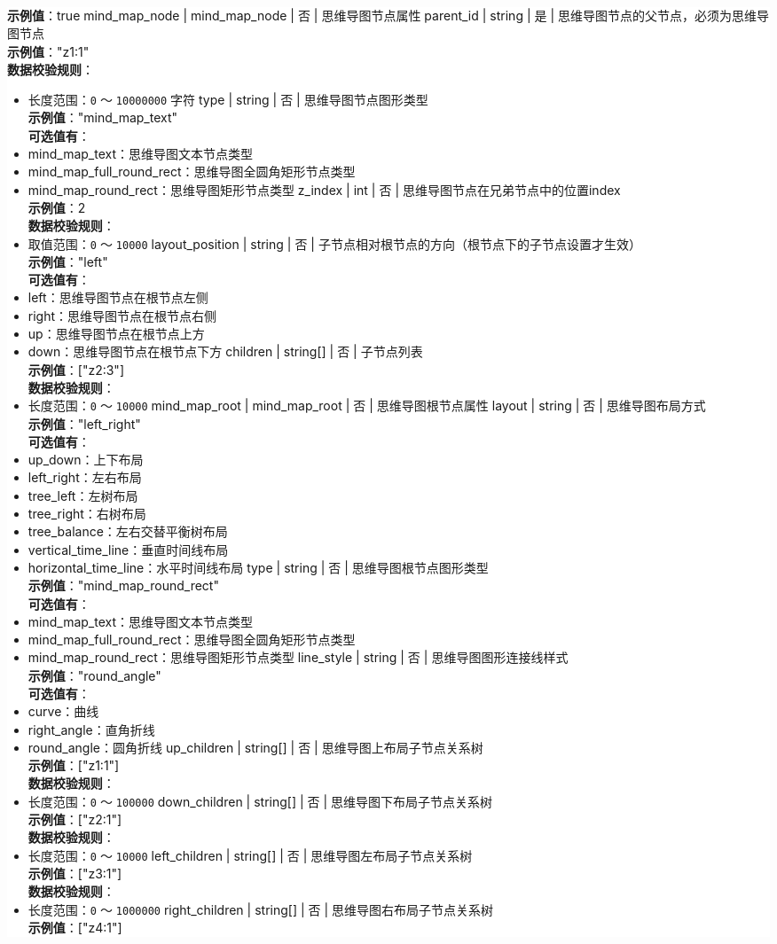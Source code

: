 **示例值**：true
mind_map_node | mind_map_node | 否 | 思维导图节点属性
parent_id | string | 是 | 思维导图节点的父节点，必须为思维导图节点  
**示例值**："z1:1"  
**数据校验规则**：  
- 长度范围：`0` ～ `10000000` 字符
type | string | 否 | 思维导图节点图形类型  
**示例值**："mind_map_text"  
**可选值有**：  
- mind_map_text：思维导图文本节点类型  
- mind_map_full_round_rect：思维导图全圆角矩形节点类型  
- mind_map_round_rect：思维导图矩形节点类型
z_index | int | 否 | 思维导图节点在兄弟节点中的位置index  
**示例值**：2  
**数据校验规则**：  
- 取值范围：`0` ～ `10000`
layout_position | string | 否 | 子节点相对根节点的方向（根节点下的子节点设置才生效）  
**示例值**："left"  
**可选值有**：  
- left：思维导图节点在根节点左侧  
- right：思维导图节点在根节点右侧  
- up：思维导图节点在根节点上方  
- down：思维导图节点在根节点下方
children | string\[\] | 否 | 子节点列表  
**示例值**：["z2:3"]  
**数据校验规则**：  
- 长度范围：`0` ～ `10000`
mind_map_root | mind_map_root | 否 | 思维导图根节点属性
layout | string | 否 | 思维导图布局方式  
**示例值**："left_right"  
**可选值有**：  
- up_down：上下布局  
- left_right：左右布局  
- tree_left：左树布局  
- tree_right：右树布局  
- tree_balance：左右交替平衡树布局  
- vertical_time_line：垂直时间线布局  
- horizontal_time_line：水平时间线布局
type | string | 否 | 思维导图根节点图形类型  
**示例值**："mind_map_round_rect"  
**可选值有**：  
- mind_map_text：思维导图文本节点类型  
- mind_map_full_round_rect：思维导图全圆角矩形节点类型  
- mind_map_round_rect：思维导图矩形节点类型
line_style | string | 否 | 思维导图图形连接线样式  
**示例值**："round_angle"  
**可选值有**：  
- curve：曲线  
- right_angle：直角折线  
- round_angle：圆角折线
up_children | string\[\] | 否 | 思维导图上布局子节点关系树  
**示例值**：["z1:1"]  
**数据校验规则**：  
- 长度范围：`0` ～ `100000`
down_children | string\[\] | 否 | 思维导图下布局子节点关系树  
**示例值**：["z2:1"]  
**数据校验规则**：  
- 长度范围：`0` ～ `10000`
left_children | string\[\] | 否 | 思维导图左布局子节点关系树  
**示例值**：["z3:1"]  
**数据校验规则**：  
- 长度范围：`0` ～ `1000000`
right_children | string\[\] | 否 | 思维导图右布局子节点关系树  
**示例值**：["z4:1"]  